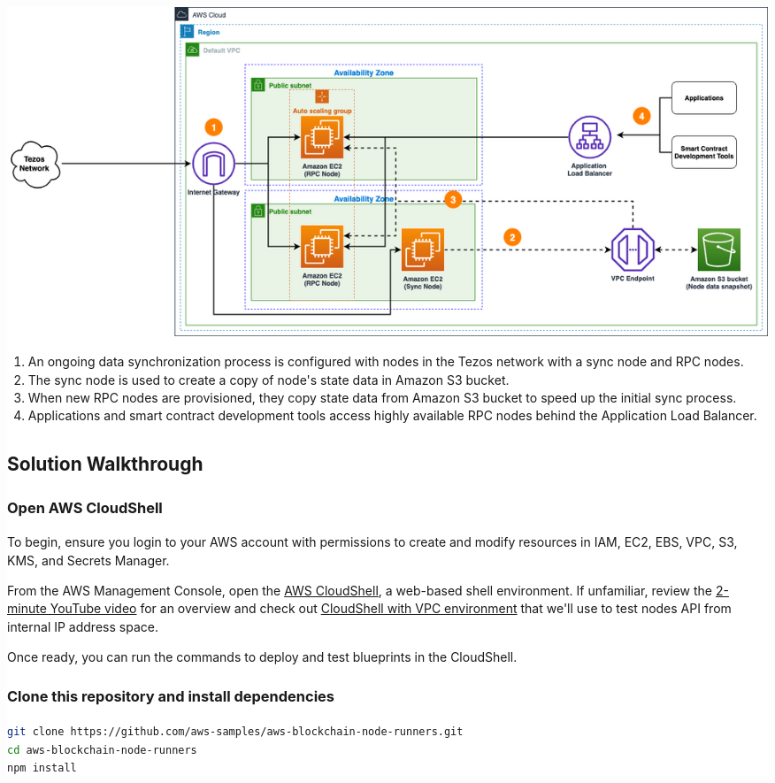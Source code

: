 ![Architecture](./doc/assets/Architecture-HA.png)

1.	An ongoing data synchronization process is configured with nodes in the Tezos network with a sync node and RPC nodes.
2.	The sync node is used to create a copy of node's state data in Amazon S3 bucket.
3.	When new RPC nodes are provisioned, they copy state data from Amazon S3 bucket to speed up the initial sync process.
4.	Applications and smart contract development tools access highly available RPC nodes behind the Application Load Balancer.


## Solution Walkthrough

### Open AWS CloudShell

To begin, ensure you login to your AWS account with permissions to create and modify resources in IAM, EC2, EBS, VPC, S3, KMS, and Secrets Manager. 

From the AWS Management Console, open the [AWS CloudShell](https://docs.aws.amazon.com/cloudshell/latest/userguide/welcome.html), a web-based shell environment. If unfamiliar, review the [2-minute YouTube video](https://youtu.be/fz4rbjRaiQM) for an overview and check out [CloudShell with VPC environment](https://docs.aws.amazon.com/cloudshell/latest/userguide/creating-vpc-environment.html) that we'll use to test nodes API from internal IP address space.

Once ready, you can run the commands to deploy and test blueprints in the CloudShell.

### Clone this repository and install dependencies

```bash
git clone https://github.com/aws-samples/aws-blockchain-node-runners.git
cd aws-blockchain-node-runners
npm install
```
